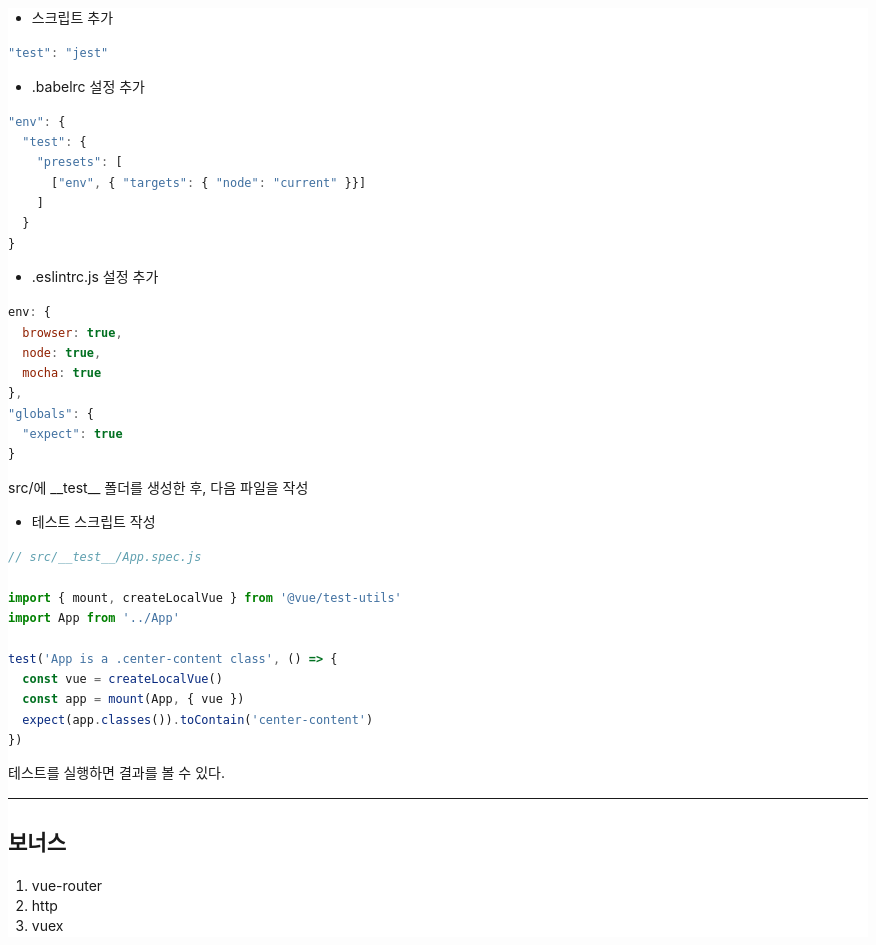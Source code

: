 * 스크립트 추가

```javascript
"test": "jest"
```

* .babelrc 설정 추가

```javascript
"env": {
  "test": {
    "presets": [
      ["env", { "targets": { "node": "current" }}]
    ]
  }
}
```

* .eslintrc.js 설정 추가

```javascript
env: {
  browser: true,
  node: true,
  mocha: true
},
"globals": {
  "expect": true
}
```

src/에 \_\_test\_\_ 폴더를 생성한 후, 다음 파일을 작성

* 테스트 스크립트 작성

```javascript
// src/__test__/App.spec.js

import { mount, createLocalVue } from '@vue/test-utils'
import App from '../App'

test('App is a .center-content class', () => {
  const vue = createLocalVue()
  const app = mount(App, { vue })
  expect(app.classes()).toContain('center-content')
})
```

테스트를 실행하면 결과를 볼 수 있다.


---

## 보너스

1. vue-router
2. http
3. vuex
